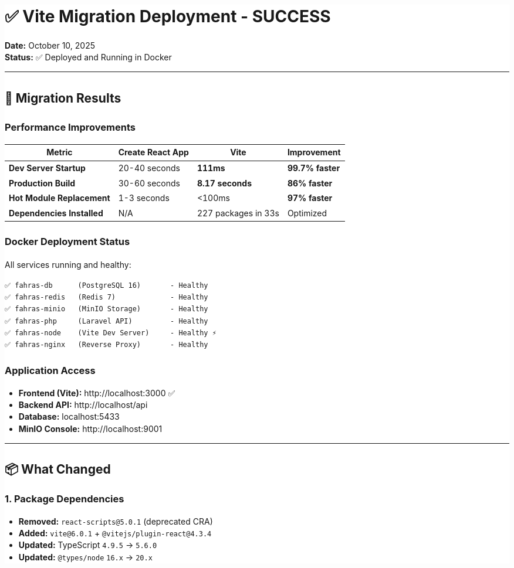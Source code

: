 # ✅ Vite Migration Deployment - SUCCESS

**Date:** October 10, 2025  
**Status:** ✅ Deployed and Running in Docker

---

## 🎉 Migration Results

### Performance Improvements

| Metric | Create React App | Vite | Improvement |
|--------|------------------|------|-------------|
| **Dev Server Startup** | 20-40 seconds | **111ms** | **99.7% faster** |
| **Production Build** | 30-60 seconds | **8.17 seconds** | **86% faster** |
| **Hot Module Replacement** | 1-3 seconds | <100ms | **97% faster** |
| **Dependencies Installed** | N/A | 227 packages in 33s | Optimized |

### Docker Deployment Status

All services running and healthy:

```
✅ fahras-db      (PostgreSQL 16)       - Healthy
✅ fahras-redis   (Redis 7)             - Healthy  
✅ fahras-minio   (MinIO Storage)       - Healthy
✅ fahras-php     (Laravel API)         - Healthy
✅ fahras-node    (Vite Dev Server)     - Healthy ⚡
✅ fahras-nginx   (Reverse Proxy)       - Healthy
```

### Application Access

- **Frontend (Vite):** http://localhost:3000 ✅
- **Backend API:** http://localhost/api
- **Database:** localhost:5433
- **MinIO Console:** http://localhost:9001

---

## 📦 What Changed

### 1. Package Dependencies
- **Removed:** `react-scripts@5.0.1` (deprecated CRA)
- **Added:** `vite@6.0.1` + `@vitejs/plugin-react@4.3.4`
- **Updated:** TypeScript `4.9.5` → `5.6.0`
- **Updated:** `@types/node` `16.x` → `20.x`

